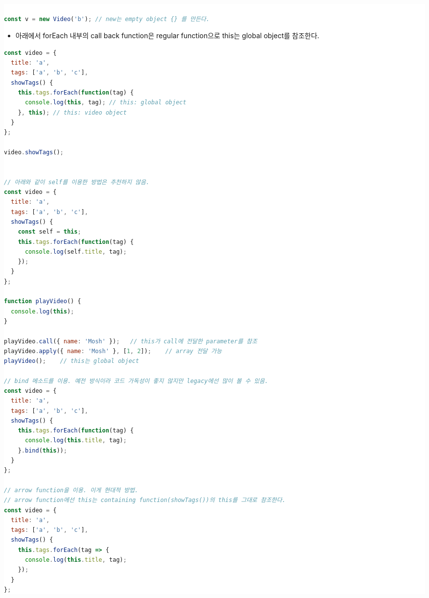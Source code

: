 ```javascript

const v = new Video('b'); // new는 empty object {} 를 만든다.
```

- 아래에서 forEach 내부의 call back function은 regular function으로 this는 global object를 참조한다.

```javascript
const video = {
  title: 'a',
  tags: ['a', 'b', 'c'],
  showTags() {
    this.tags.forEach(function(tag) {
      console.log(this, tag); // this: global object
    }, this); // this: video object
  }
};

video.showTags();


// 아래와 같이 self를 이용한 방법은 추천하지 않음.
const video = {
  title: 'a',
  tags: ['a', 'b', 'c'],
  showTags() {
    const self = this;
    this.tags.forEach(function(tag) {
      console.log(self.title, tag);
    });
  }
};

function playVideo() {
  console.log(this);
}

playVideo.call({ name: 'Mosh' });   // this가 call에 전달한 parameter를 참조
playVideo.apply({ name: 'Mosh' }, [1, 2]);    // array 전달 가능
playVideo();    // this는 global object

// bind 메소드를 이용. 예전 방식이라 코드 가독성이 좋지 않지만 legacy에선 많이 볼 수 있음.
const video = {
  title: 'a',
  tags: ['a', 'b', 'c'],
  showTags() {
    this.tags.forEach(function(tag) {
      console.log(this.title, tag);
    }.bind(this));
  }
};

// arrow function을 이용. 이게 현대적 방법.
// arrow function에선 this는 containing function(showTags())의 this를 그대로 참조한다.
const video = {
  title: 'a',
  tags: ['a', 'b', 'c'],
  showTags() {
    this.tags.forEach(tag => {
      console.log(this.title, tag);
    });
  }
};
```
